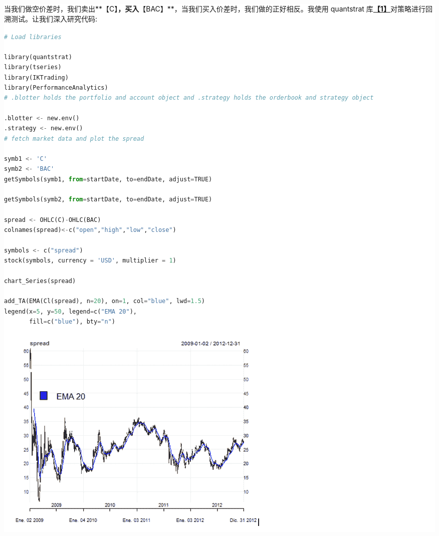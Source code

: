当我们做空价差时，我们卖出**【C】**，买入**【BAC】**，当我们买入价差时，我们做的正好相反。我使用 quantstrat 库[**【1】**](https://quantstrattrader.wordpress.com/)对策略进行回溯测试。让我们深入研究代码:

```py
# Load libraries

library(quantstrat)
library(tseries)
library(IKTrading)
library(PerformanceAnalytics)
# .blotter holds the portfolio and account object and .strategy holds the orderbook and strategy object

.blotter <- new.env()
.strategy <- new.env()
# fetch market data and plot the spread

symb1 <- 'C'
symb2 <- 'BAC'
getSymbols(symb1, from=startDate, to=endDate, adjust=TRUE)

getSymbols(symb2, from=startDate, to=endDate, adjust=TRUE)

spread <- OHLC(C)-OHLC(BAC)
colnames(spread)<-c("open","high","low","close")

symbols <- c("spread")
stock(symbols, currency = 'USD', multiplier = 1)

chart_Series(spread)

add_TA(EMA(Cl(spread), n=20), on=1, col="blue", lwd=1.5)
legend(x=5, y=50, legend=c("EMA 20"),
       fill=c("blue"), bty="n")
```

![marco project pic 1](img/471615a0975a82dae6e411af2a951402.png)

